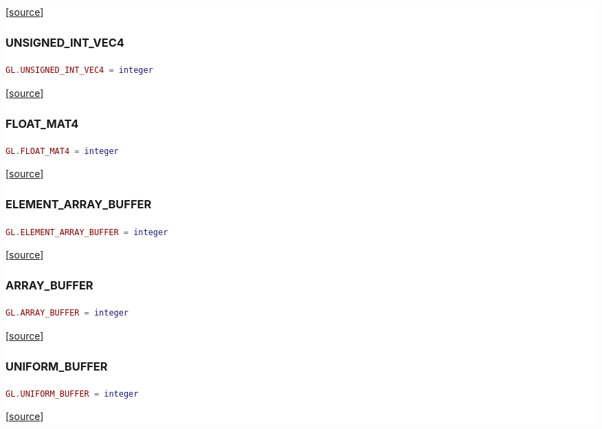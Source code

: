 [<a href="https://github.com/beyond-all-reason/RecoilEngine/blob/b4d0041e4c68c34dace9abf492f9193d28ef5d7e/rts/Lua/LuaConstGL.cpp#L459-L459" target="_blank">source</a>]








### UNSIGNED_INT_VEC4

```lua
GL.UNSIGNED_INT_VEC4 = integer
```

[<a href="https://github.com/beyond-all-reason/RecoilEngine/blob/b4d0041e4c68c34dace9abf492f9193d28ef5d7e/rts/Lua/LuaConstGL.cpp#L461-L461" target="_blank">source</a>]








### FLOAT_MAT4

```lua
GL.FLOAT_MAT4 = integer
```

[<a href="https://github.com/beyond-all-reason/RecoilEngine/blob/b4d0041e4c68c34dace9abf492f9193d28ef5d7e/rts/Lua/LuaConstGL.cpp#L463-L463" target="_blank">source</a>]








### ELEMENT_ARRAY_BUFFER

```lua
GL.ELEMENT_ARRAY_BUFFER = integer
```

[<a href="https://github.com/beyond-all-reason/RecoilEngine/blob/b4d0041e4c68c34dace9abf492f9193d28ef5d7e/rts/Lua/LuaConstGL.cpp#L471-L471" target="_blank">source</a>]








### ARRAY_BUFFER

```lua
GL.ARRAY_BUFFER = integer
```

[<a href="https://github.com/beyond-all-reason/RecoilEngine/blob/b4d0041e4c68c34dace9abf492f9193d28ef5d7e/rts/Lua/LuaConstGL.cpp#L473-L473" target="_blank">source</a>]








### UNIFORM_BUFFER

```lua
GL.UNIFORM_BUFFER = integer
```

[<a href="https://github.com/beyond-all-reason/RecoilEngine/blob/b4d0041e4c68c34dace9abf492f9193d28ef5d7e/rts/Lua/LuaConstGL.cpp#L475-L475" target="_blank">source</a>]




